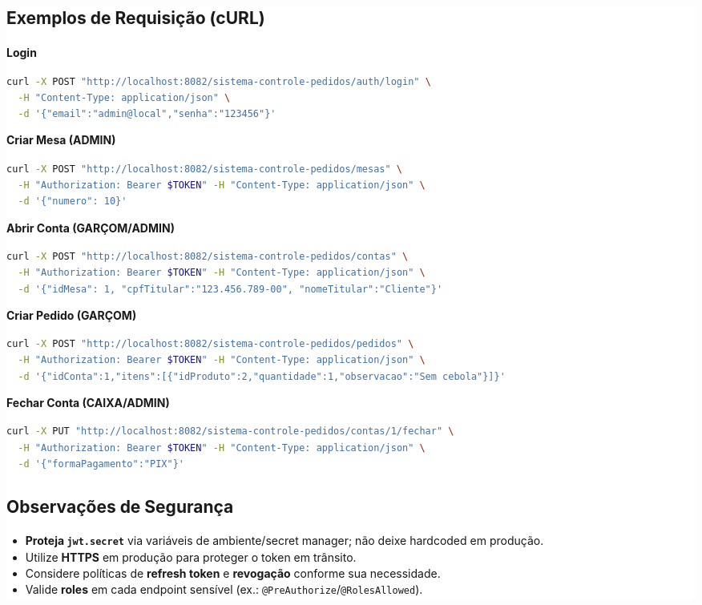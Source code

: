 ## Exemplos de Requisição (cURL)

**Login**

```bash
curl -X POST "http://localhost:8082/sistema-controle-pedidos/auth/login" \
  -H "Content-Type: application/json" \
  -d '{"email":"admin@local","senha":"123456"}'
```

**Criar Mesa (ADMIN)**

```bash
curl -X POST "http://localhost:8082/sistema-controle-pedidos/mesas" \
  -H "Authorization: Bearer $TOKEN" -H "Content-Type: application/json" \
  -d '{"numero": 10}'
```

**Abrir Conta (GARÇOM/ADMIN)**

```bash
curl -X POST "http://localhost:8082/sistema-controle-pedidos/contas" \
  -H "Authorization: Bearer $TOKEN" -H "Content-Type: application/json" \
  -d '{"idMesa": 1, "cpfTitular":"123.456.789-00", "nomeTitular":"Cliente"}'
```

**Criar Pedido (GARÇOM)**

```bash
curl -X POST "http://localhost:8082/sistema-controle-pedidos/pedidos" \
  -H "Authorization: Bearer $TOKEN" -H "Content-Type: application/json" \
  -d '{"idConta":1,"itens":[{"idProduto":2,"quantidade":1,"observacao":"Sem cebola"}]}'
```

**Fechar Conta (CAIXA/ADMIN)**

```bash
curl -X PUT "http://localhost:8082/sistema-controle-pedidos/contas/1/fechar" \
  -H "Authorization: Bearer $TOKEN" -H "Content-Type: application/json" \
  -d '{"formaPagamento":"PIX"}'
```

## Observações de Segurança

- **Proteja `jwt.secret`** via variáveis de ambiente/secret manager; não deixe hardcoded em produção.
- Utilize **HTTPS** em produção para proteger o token em trânsito.
- Considere políticas de **refresh token** e **revogação** conforme sua necessidade.
- Valide **roles** em cada endpoint sensível (ex.: `@PreAuthorize`/`@RolesAllowed`).
